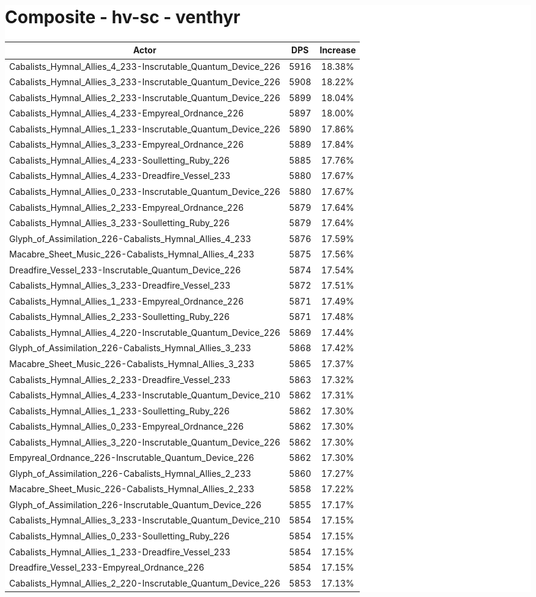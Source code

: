 # Composite - hv-sc - venthyr
| Actor | DPS | Increase |
|---|:---:|:---:|
|Cabalists_Hymnal_Allies_4_233-Inscrutable_Quantum_Device_226|5916|18.38%|
|Cabalists_Hymnal_Allies_3_233-Inscrutable_Quantum_Device_226|5908|18.22%|
|Cabalists_Hymnal_Allies_2_233-Inscrutable_Quantum_Device_226|5899|18.04%|
|Cabalists_Hymnal_Allies_4_233-Empyreal_Ordnance_226|5897|18.00%|
|Cabalists_Hymnal_Allies_1_233-Inscrutable_Quantum_Device_226|5890|17.86%|
|Cabalists_Hymnal_Allies_3_233-Empyreal_Ordnance_226|5889|17.84%|
|Cabalists_Hymnal_Allies_4_233-Soulletting_Ruby_226|5885|17.76%|
|Cabalists_Hymnal_Allies_4_233-Dreadfire_Vessel_233|5880|17.67%|
|Cabalists_Hymnal_Allies_0_233-Inscrutable_Quantum_Device_226|5880|17.67%|
|Cabalists_Hymnal_Allies_2_233-Empyreal_Ordnance_226|5879|17.64%|
|Cabalists_Hymnal_Allies_3_233-Soulletting_Ruby_226|5879|17.64%|
|Glyph_of_Assimilation_226-Cabalists_Hymnal_Allies_4_233|5876|17.59%|
|Macabre_Sheet_Music_226-Cabalists_Hymnal_Allies_4_233|5875|17.56%|
|Dreadfire_Vessel_233-Inscrutable_Quantum_Device_226|5874|17.54%|
|Cabalists_Hymnal_Allies_3_233-Dreadfire_Vessel_233|5872|17.51%|
|Cabalists_Hymnal_Allies_1_233-Empyreal_Ordnance_226|5871|17.49%|
|Cabalists_Hymnal_Allies_2_233-Soulletting_Ruby_226|5871|17.48%|
|Cabalists_Hymnal_Allies_4_220-Inscrutable_Quantum_Device_226|5869|17.44%|
|Glyph_of_Assimilation_226-Cabalists_Hymnal_Allies_3_233|5868|17.42%|
|Macabre_Sheet_Music_226-Cabalists_Hymnal_Allies_3_233|5865|17.37%|
|Cabalists_Hymnal_Allies_2_233-Dreadfire_Vessel_233|5863|17.32%|
|Cabalists_Hymnal_Allies_4_233-Inscrutable_Quantum_Device_210|5862|17.31%|
|Cabalists_Hymnal_Allies_1_233-Soulletting_Ruby_226|5862|17.30%|
|Cabalists_Hymnal_Allies_0_233-Empyreal_Ordnance_226|5862|17.30%|
|Cabalists_Hymnal_Allies_3_220-Inscrutable_Quantum_Device_226|5862|17.30%|
|Empyreal_Ordnance_226-Inscrutable_Quantum_Device_226|5862|17.30%|
|Glyph_of_Assimilation_226-Cabalists_Hymnal_Allies_2_233|5860|17.27%|
|Macabre_Sheet_Music_226-Cabalists_Hymnal_Allies_2_233|5858|17.22%|
|Glyph_of_Assimilation_226-Inscrutable_Quantum_Device_226|5855|17.17%|
|Cabalists_Hymnal_Allies_3_233-Inscrutable_Quantum_Device_210|5854|17.15%|
|Cabalists_Hymnal_Allies_0_233-Soulletting_Ruby_226|5854|17.15%|
|Cabalists_Hymnal_Allies_1_233-Dreadfire_Vessel_233|5854|17.15%|
|Dreadfire_Vessel_233-Empyreal_Ordnance_226|5854|17.15%|
|Cabalists_Hymnal_Allies_2_220-Inscrutable_Quantum_Device_226|5853|17.13%|